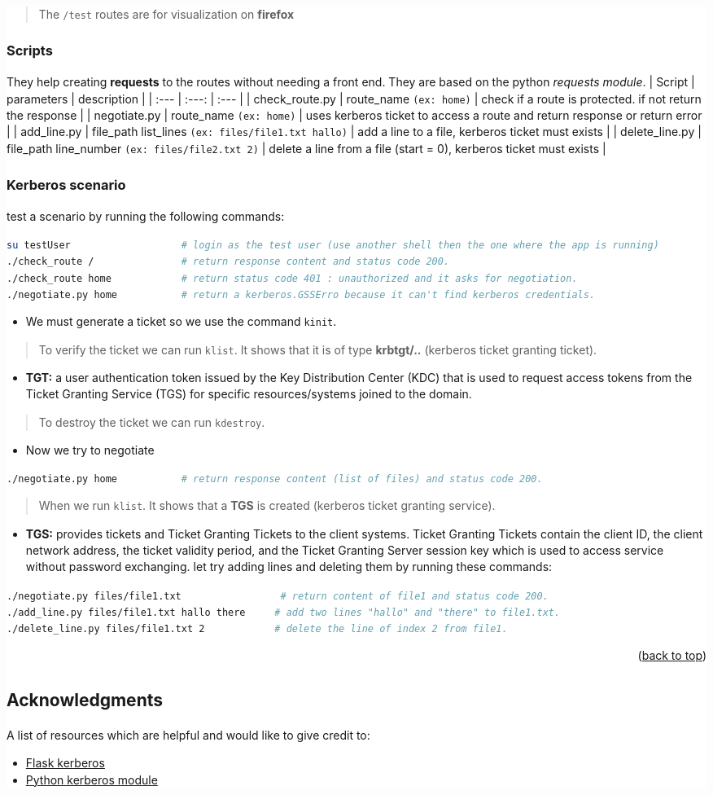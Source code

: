 >The `/test` routes are for visualization on **firefox**

### Scripts
They help creating **requests** to the routes without needing a front end. They are based on the python _requests module_.
 |       Script            |    parameters                                          |    description                                                    | 
 |    :---                 |     :---:                                              |     :---                                                          |
 | check_route.py          | route_name `(ex: home)`                                | check if a route is protected. if not return the response     |
 | negotiate.py            | route_name `(ex: home)`                                | uses kerberos ticket to access a route and return response or return error |
 | add_line.py             | file_path list_lines `(ex: files/file1.txt hallo)`     | add a line to a file, kerberos ticket must exists             |
 | delete_line.py          | file_path line_number `(ex: files/file2.txt 2)`        | delete a line from a file (start = 0), kerberos ticket must exists              |

### Kerberos scenario
test a scenario by running the following commands:
```sh
su testUser                   # login as the test user (use another shell then the one where the app is running)
./check_route /               # return response content and status code 200.
./check_route home            # return status code 401 : unauthorized and it asks for negotiation.
./negotiate.py home           # return a kerberos.GSSErro because it can't find kerberos credentials.
```
* We must generate a ticket so we use the command `kinit`.
> To verify the ticket we can run `klist`. It shows that it is of type **krbtgt/..** (kerberos ticket granting ticket).
* **TGT:** a user authentication token issued by the Key Distribution Center (KDC) that is used to request access tokens from the Ticket Granting Service (TGS) for specific resources/systems joined to the domain.
> To destroy the ticket we can run `kdestroy`.
* Now we try to negotiate
```sh
./negotiate.py home           # return response content (list of files) and status code 200.
```
> When we run `klist`. It shows that a **TGS** is created (kerberos ticket granting service).
* **TGS:** provides tickets and Ticket Granting Tickets to the client systems. Ticket Granting Tickets contain the client ID, the client network address, the ticket validity period, and the Ticket Granting Server session key which is used to access service without password exchanging.
let try adding lines and deleting them by running these commands:
```sh
./negotiate.py files/file1.txt                 # return content of file1 and status code 200.
./add_line.py files/file1.txt hallo there     # add two lines "hallo" and "there" to file1.txt.
./delete_line.py files/file1.txt 2            # delete the line of index 2 from file1.
```

<p align="right">(<a href="#top">back to top</a>)</p>

## Acknowledgments
A list of resources which are helpful and would like to give credit to:
* [Flask kerberos](https://flask-kerberos.readthedocs.io/en/latest/)
* [Python kerberos module](http://python-notes.curiousefficiency.org/en/latest/python_kerberos.html)

